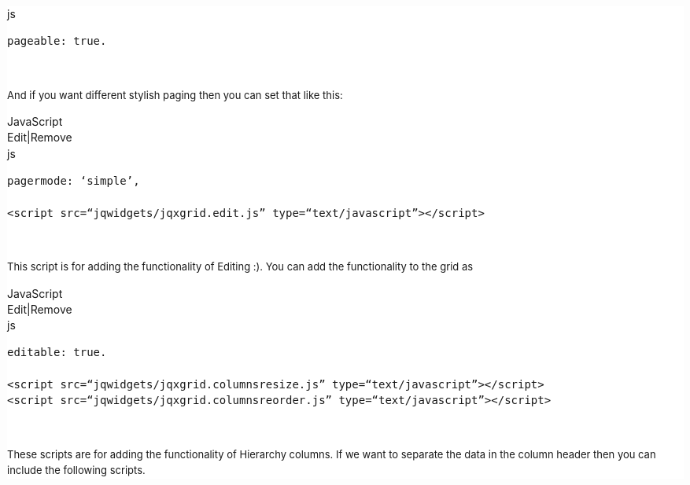 <span class="hidden">js</span>

<div class="preview">
<pre class="js">pageable:&nbsp;true.&nbsp;
</pre>
</div>
</div>
</div>
<div class="endscriptcode">&nbsp;</div>
</div>
</div>
<p><span style="font-size:small">And if you want different stylish paging then you can set that like this:</span></p>
<div>
<div class="syntaxhighlighter jscript" id="highlighter_471163">
<div class="scriptcode">
<div class="pluginEditHolder" pluginCommand="mceScriptCode">
<div class="title"><span>JavaScript</span></div>
<div class="pluginLinkHolder"><span class="pluginEditHolderLink">Edit</span>|<span class="pluginRemoveHolderLink">Remove</span></div>
<span class="hidden">js</span>

<div class="preview">
<pre class="js">pagermode:&nbsp;&lsquo;simple&rsquo;,&nbsp;
&nbsp;
&lt;script&nbsp;src=&ldquo;jqwidgets/jqxgrid.edit.js&rdquo;&nbsp;type=&ldquo;text/javascript&rdquo;&gt;&lt;/script&gt;&nbsp;
</pre>
</div>
</div>
</div>
<div class="endscriptcode">&nbsp;</div>
</div>
</div>
<p><span style="font-size:small">This script is for adding the functionality of Editing :). You can add the functionality to the grid as</span></p>
<div>
<div class="syntaxhighlighter jscript" id="highlighter_949303">
<div class="scriptcode">
<div class="pluginEditHolder" pluginCommand="mceScriptCode">
<div class="title"><span>JavaScript</span></div>
<div class="pluginLinkHolder"><span class="pluginEditHolderLink">Edit</span>|<span class="pluginRemoveHolderLink">Remove</span></div>
<span class="hidden">js</span>

<div class="preview">
<pre class="js">editable:&nbsp;true.&nbsp;
&nbsp;
&lt;script&nbsp;src=&ldquo;jqwidgets/jqxgrid.columnsresize.js&rdquo;&nbsp;type=&ldquo;text/javascript&rdquo;&gt;&lt;/script&gt;&nbsp;
&lt;script&nbsp;src=&ldquo;jqwidgets/jqxgrid.columnsreorder.js&rdquo;&nbsp;type=&ldquo;text/javascript&rdquo;&gt;&lt;/script&gt;&nbsp;
</pre>
</div>
</div>
</div>
<div class="endscriptcode">&nbsp;</div>
</div>
</div>
<p><span style="font-size:small">These scripts are for adding the functionality of Hierarchy columns. If we want to separate the data in the column header then you can include the following scripts.</span></p>
<div>
<div class="syntaxhighlighter jscript" id="highlighter_366861">
<div class="scriptcode">